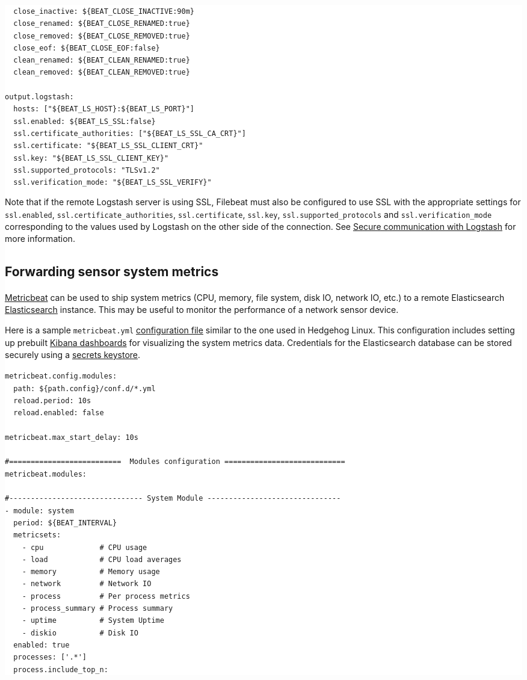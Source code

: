 ```
  close_inactive: ${BEAT_CLOSE_INACTIVE:90m}
  close_renamed: ${BEAT_CLOSE_RENAMED:true}
  close_removed: ${BEAT_CLOSE_REMOVED:true}
  close_eof: ${BEAT_CLOSE_EOF:false}
  clean_renamed: ${BEAT_CLEAN_RENAMED:true}
  clean_removed: ${BEAT_CLEAN_REMOVED:true}

output.logstash:
  hosts: ["${BEAT_LS_HOST}:${BEAT_LS_PORT}"]
  ssl.enabled: ${BEAT_LS_SSL:false}
  ssl.certificate_authorities: ["${BEAT_LS_SSL_CA_CRT}"]
  ssl.certificate: "${BEAT_LS_SSL_CLIENT_CRT}"
  ssl.key: "${BEAT_LS_SSL_CLIENT_KEY}"
  ssl.supported_protocols: "TLSv1.2"
  ssl.verification_mode: "${BEAT_LS_SSL_VERIFY}"
```

Note that if the remote Logstash server is using SSL, Filebeat must also be configured to use SSL with the appropriate settings for `ssl.enabled`, `ssl.certificate_authorities`, `ssl.certificate`, `ssl.key`, `ssl.supported_protocols` and `ssl.verification_mode` corresponding to the values used by Logstash on the other side of the connection. See [Secure communication with Logstash](https://www.elastic.co/guide/en/beats/filebeat/current/configuring-ssl-logstash.html) for more information.

## <a name="ForwardingMetrics"></a>Forwarding sensor system metrics

[Metricbeat](https://www.elastic.co/products/beats/metricbeat) can be used to ship system metrics (CPU, memory, file system, disk IO, network IO, etc.) to a remote Elasticsearch [Elasticsearch](https://www.elastic.co/products/elasticsearch) instance. This may be useful to monitor the performance of a network sensor device.

Here is a sample `metricbeat.yml` [configuration file](https://www.elastic.co/guide/en/beats/metricbeat/current/metricbeat-reference-yml.html) similar to the one used in Hedgehog Linux. This configuration includes setting up prebuilt [Kibana dashboards](https://www.elastic.co/guide/en/beats/metricbeat/current/view-kibana-dashboards.html) for visualizing the system metrics data. Credentials for the Elasticsearch database can be stored securely using a [secrets keystore](https://www.elastic.co/guide/en/beats/filebeat/current/keystore.html).

```
metricbeat.config.modules:
  path: ${path.config}/conf.d/*.yml
  reload.period: 10s
  reload.enabled: false

metricbeat.max_start_delay: 10s

#==========================  Modules configuration ============================
metricbeat.modules:

#------------------------------- System Module -------------------------------
- module: system
  period: ${BEAT_INTERVAL}
  metricsets:
    - cpu             # CPU usage
    - load            # CPU load averages
    - memory          # Memory usage
    - network         # Network IO
    - process         # Per process metrics
    - process_summary # Process summary
    - uptime          # System Uptime
    - diskio          # Disk IO
  enabled: true
  processes: ['.*']
  process.include_top_n:
```